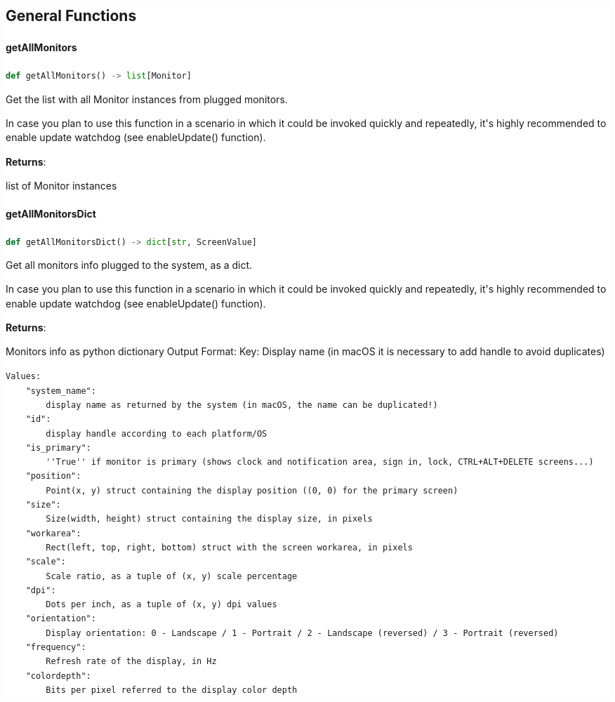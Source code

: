 ## General Functions

<a id="pymonctl._main.getAllMonitors"></a>

#### getAllMonitors

```python
def getAllMonitors() -> list[Monitor]
```

Get the list with all Monitor instances from plugged monitors.

In case you plan to use this function in a scenario in which it could be invoked quickly and repeatedly,
it's highly recommended to enable update watchdog (see enableUpdate() function).

**Returns**:

list of Monitor instances

<a id="pymonctl._main.getAllMonitorsDict"></a>

#### getAllMonitorsDict

```python
def getAllMonitorsDict() -> dict[str, ScreenValue]
```

Get all monitors info plugged to the system, as a dict.

In case you plan to use this function in a scenario in which it could be invoked quickly and repeatedly,
it's highly recommended to enable update watchdog (see enableUpdate() function).

**Returns**:

Monitors info as python dictionary
Output Format:
    Key:
        Display name (in macOS it is necessary to add handle to avoid duplicates)

    Values:
        "system_name":
            display name as returned by the system (in macOS, the name can be duplicated!)
        "id":
            display handle according to each platform/OS
        "is_primary":
            ''True'' if monitor is primary (shows clock and notification area, sign in, lock, CTRL+ALT+DELETE screens...)
        "position":
            Point(x, y) struct containing the display position ((0, 0) for the primary screen)
        "size":
            Size(width, height) struct containing the display size, in pixels
        "workarea":
            Rect(left, top, right, bottom) struct with the screen workarea, in pixels
        "scale":
            Scale ratio, as a tuple of (x, y) scale percentage
        "dpi":
            Dots per inch, as a tuple of (x, y) dpi values
        "orientation":
            Display orientation: 0 - Landscape / 1 - Portrait / 2 - Landscape (reversed) / 3 - Portrait (reversed)
        "frequency":
            Refresh rate of the display, in Hz
        "colordepth":
            Bits per pixel referred to the display color depth
